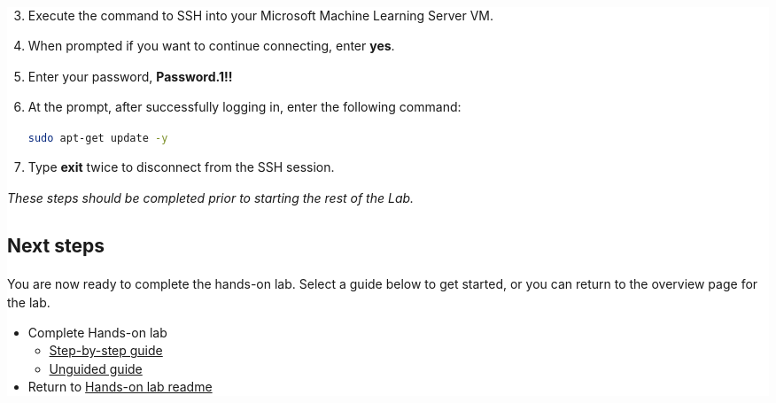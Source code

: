 3. Execute the command to SSH into your Microsoft Machine Learning Server VM.

4. When prompted if you want to continue connecting, enter **yes**.

5. Enter your password, **Password.1!!**

6. At the prompt, after successfully logging in, enter the following command:

    ```bash
    sudo apt-get update -y
    ```

7. Type **exit** twice to disconnect from the SSH session.

*These steps should be completed prior to starting the rest of the Lab.*

## Next steps

You are now ready to complete the hands-on lab. Select a guide below to get started, or you can return to the overview page for the lab.

- Complete Hands-on lab
  - [Step-by-step guide](./HOL-step-by-step-Intelligent-vending-machines.md)
  - [Unguided guide](./HOL-unguided-Intelligent-vending-machines.md)
- Return to [Hands-on lab readme](./readme.md)